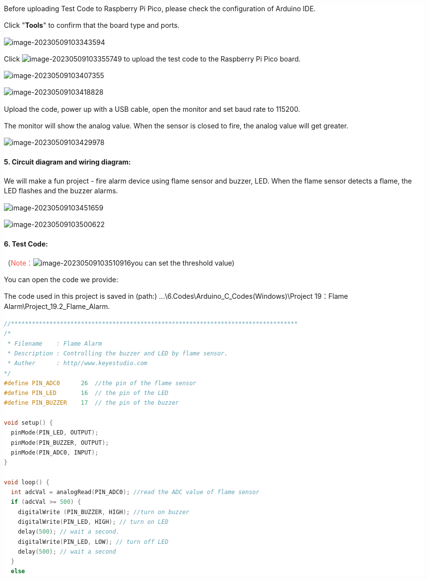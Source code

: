 
Before uploading Test Code to Raspberry Pi Pico, please check the configuration of Arduino IDE.

Click "**Tools**" to confirm that the board type and ports.

![image-20230509103343594](media/image-20230509103343594.png)

Click ![image-20230509103355749](media/image-20230509103355749.png) to upload the test code to the Raspberry Pi Pico board.

![image-20230509103407355](media/image-20230509103407355.png)

![image-20230509103418828](media/image-20230509103418828.png)

Upload the code, power up with a USB cable, open the monitor and set baud rate to 115200.

The monitor will show the analog value. When the sensor is closed to fire, the analog value will get greater.

![image-20230509103429978](media/image-20230509103429978.png)

#### 5. Circuit diagram and wiring diagram:

We will make a fun project - fire alarm device using flame sensor and buzzer, LED. When the flame sensor detects a flame, the LED flashes and the buzzer alarms.

![image-20230509103451659](media/image-20230509103451659.png)

![image-20230509103500622](media/image-20230509103500622.png)

#### 6. Test Code:

（<span style="color: rgb(255, 76, 65);">Note：</span>![image-20230509103510916](media/image-20230509103510916.png)you can set the threshold value)

You can open the code we provide:

The code used in this project is saved in (path:) ...\6.Codes\Arduino_C_Codes(Windows)\Project 19：Flame Alarm\Project_19.2_Flame_Alarm.

```c
//**********************************************************************************
/*  
 * Filename    : Flame Alarm
 * Description : Controlling the buzzer and LED by flame sensor.
 * Auther      : http//www.keyestudio.com
*/
#define PIN_ADC0      26  //the pin of the flame sensor
#define PIN_LED       16  // the pin of the LED
#define PIN_BUZZER    17  // the pin of the buzzer

void setup() {
  pinMode(PIN_LED, OUTPUT);
  pinMode(PIN_BUZZER, OUTPUT);
  pinMode(PIN_ADC0, INPUT);
}

void loop() {
  int adcVal = analogRead(PIN_ADC0); //read the ADC value of flame sensor
  if (adcVal >= 500) {
    digitalWrite (PIN_BUZZER, HIGH); //turn on buzzer
    digitalWrite(PIN_LED, HIGH); // turn on LED
    delay(500); // wait a second.
    digitalWrite(PIN_LED, LOW); // turn off LED
    delay(500); // wait a second
  }
  else
```